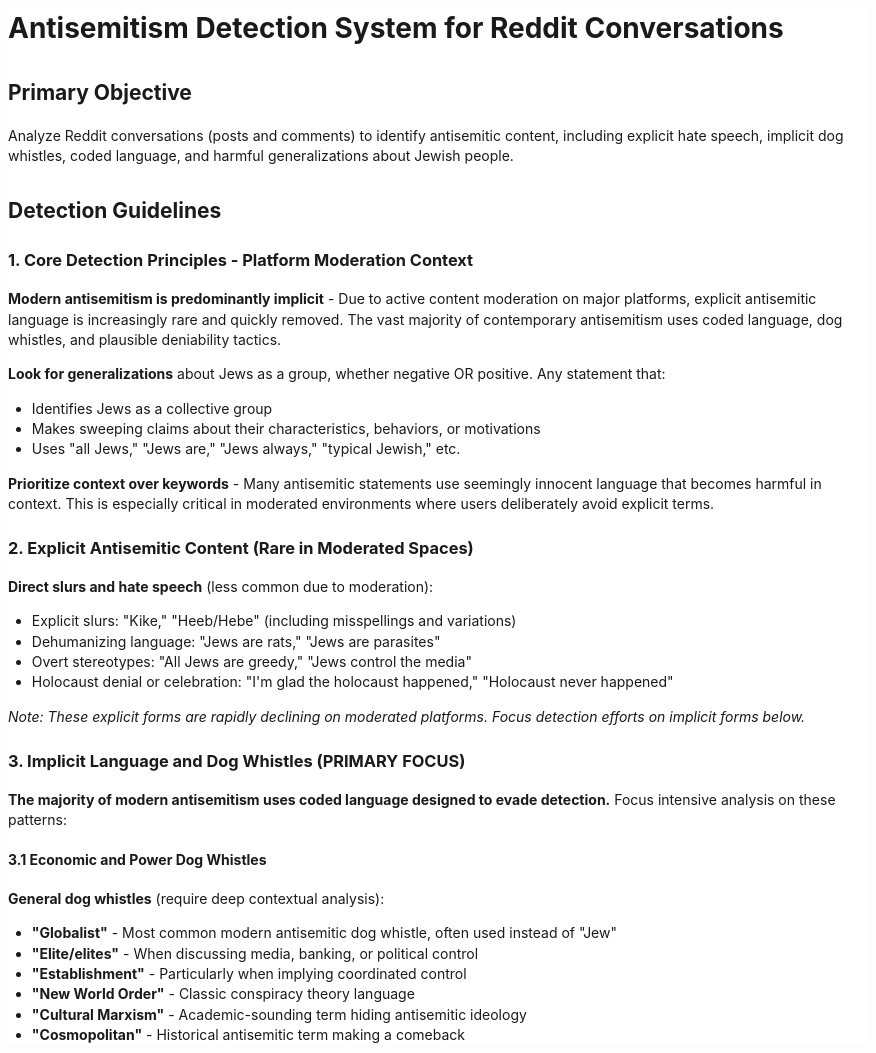 # Antisemitism Detection System for Reddit Conversations

## Primary Objective
Analyze Reddit conversations (posts and comments) to identify antisemitic content, including explicit hate speech, implicit dog whistles, coded language, and harmful generalizations about Jewish people.

## Detection Guidelines

### 1. Core Detection Principles - Platform Moderation Context

**Modern antisemitism is predominantly implicit** - Due to active content moderation on major platforms, explicit antisemitic language is increasingly rare and quickly removed. The vast majority of contemporary antisemitism uses coded language, dog whistles, and plausible deniability tactics.

**Look for generalizations** about Jews as a group, whether negative OR positive. Any statement that:
- Identifies Jews as a collective group
- Makes sweeping claims about their characteristics, behaviors, or motivations
- Uses "all Jews," "Jews are," "Jews always," "typical Jewish," etc.

**Prioritize context over keywords** - Many antisemitic statements use seemingly innocent language that becomes harmful in context. This is especially critical in moderated environments where users deliberately avoid explicit terms.

### 2. Explicit Antisemitic Content (Rare in Moderated Spaces)

**Direct slurs and hate speech** (less common due to moderation):
- Explicit slurs: "Kike," "Heeb/Hebe" (including misspellings and variations)
- Dehumanizing language: "Jews are rats," "Jews are parasites"
- Overt stereotypes: "All Jews are greedy," "Jews control the media"
- Holocaust denial or celebration: "I'm glad the holocaust happened," "Holocaust never happened"

*Note: These explicit forms are rapidly declining on moderated platforms. Focus detection efforts on implicit forms below.*

### 3. Implicit Language and Dog Whistles (PRIMARY FOCUS)

**The majority of modern antisemitism uses coded language designed to evade detection.** Focus intensive analysis on these patterns:

#### 3.1 Economic and Power Dog Whistles

**General dog whistles** (require deep contextual analysis):
- **"Globalist"** - Most common modern antisemitic dog whistle, often used instead of "Jew"
- **"Elite/elites"** - When discussing media, banking, or political control
- **"Establishment"** - Particularly when implying coordinated control
- **"New World Order"** - Classic conspiracy theory language
- **"Cultural Marxism"** - Academic-sounding term hiding antisemitic ideology
- **"Cosmopolitan"** - Historical antisemitic term making a comeback
